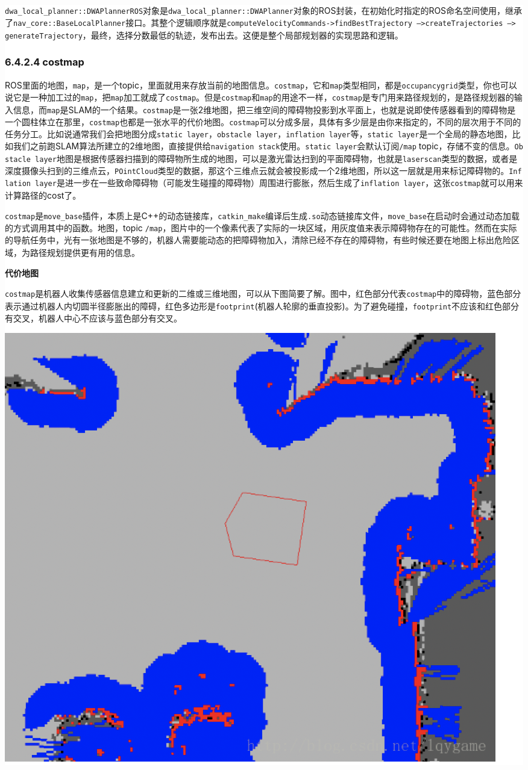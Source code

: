 `dwa_local_planner::DWAPlannerROS`对象是`dwa_local_planner::DWAPlanner`对象的ROS封装，在初始化时指定的ROS命名空间使用，继承了`nav_core::BaseLocalPlanner`接口。其整个逻辑顺序就是`computeVelocityCommands->findBestTrajectory –>createTrajectories –> generateTrajectory`，最终，选择分数最低的轨迹，发布出去。这便是整个局部规划器的实现思路和逻辑。

### 6.4.2.4 costmap

ROS里面的地图，`map`，是一个topic，里面就用来存放当前的地图信息。`costmap`，它和`map`类型相同，都是`occupancygrid`类型，你也可以说它是一种加工过的`map`，把`map`加工就成了`costmap`。但是`costmap`和`map`的用途不一样，`costmap`是专门用来路径规划的，是路径规划器的输入信息，而`map`是SLAM的一个结果。`costmap`是一张2维地图，把三维空间的障碍物投影到水平面上，也就是说即使传感器看到的障碍物是一个圆柱体立在那里，`costmap`也都是一张水平的代价地图。`costmap`可以分成多层，具体有多少层是由你来指定的，不同的层次用于不同的任务分工。比如说通常我们会把地图分成`static layer`，`obstacle layer`，`inflation layer`等，`static layer`是一个全局的静态地图，比如我们之前跑SLAM算法所建立的2维地图，直接提供给`navigation stack`使用。`static layer`会默认订阅`/map` topic，存储不变的信息。`Obstacle layer`地图是根据传感器扫描到的障碍物所生成的地图，可以是激光雷达扫到的平面障碍物，也就是`laserscan`类型的数据，或者是深度摄像头扫到的三维点云，`POintCloud`类型的数据，那这个三维点云就会被投影成一个2维地图，所以这一层就是用来标记障碍物的。`Inflation layer`是进一步在一些致命障碍物（可能发生碰撞的障碍物）周围进行膨胀，然后生成了`inflation layer`，这张`costmap`就可以用来计算路径的cost了。

`costmap`是`move_base`插件，本质上是C++的动态链接库，`catkin_make`编译后生成`.so`动态链接库文件，`move_base`在启动时会通过动态加载的方式调用其中的函数。地图，topic `/map`，图片中的一个像素代表了实际的一块区域，用灰度值来表示障碍物存在的可能性。然而在实际的导航任务中，光有一张地图是不够的，机器人需要能动态的把障碍物加入，清除已经不存在的障碍物，有些时候还要在地图上标出危险区域，为路径规划提供更有用的信息。

**代价地图**

`costmap`是机器人收集传感器信息建立和更新的二维或三维地图，可以从下图简要了解。图中，红色部分代表`costmap`中的障碍物，蓝色部分表示通过机器人内切圆半径膨胀出的障碍，红色多边形是`footprint`(机器人轮廓的垂直投影)。为了避免碰撞，`footprint`不应该和红色部分有交叉，机器人中心不应该与蓝色部分有交叉。

![29](images/Figure_2.21.png)
